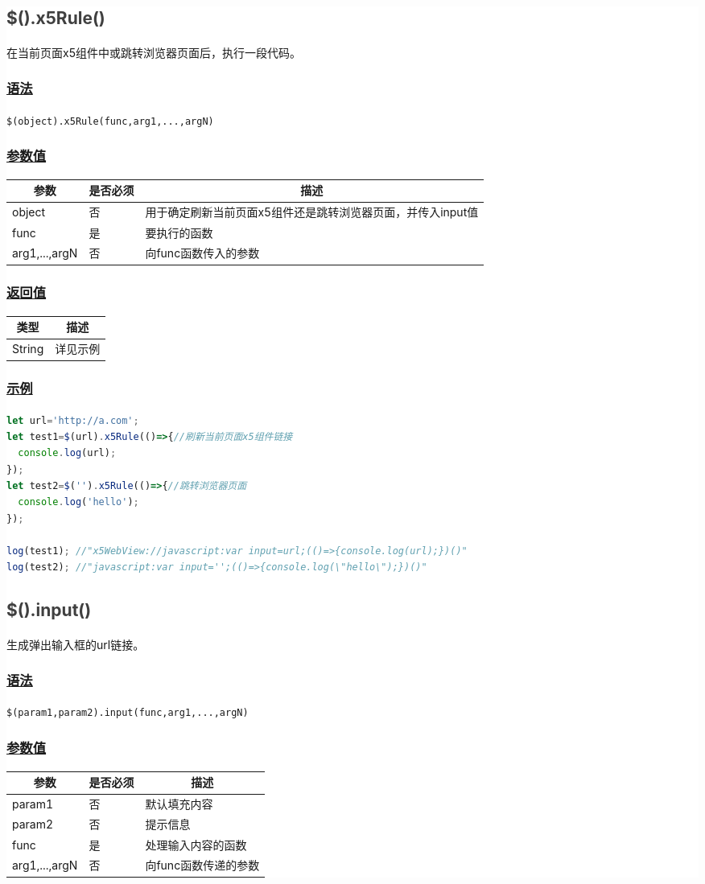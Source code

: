 ## <font style="color:rgb(64, 64, 64);">$().x5Rule()</font>
在当前页面x5组件中或跳转浏览器页面后，执行一段代码。

### <u>语法</u>
`$(object).x5Rule(func,arg1,...,argN)`

### <u>参数值</u>
| 参数 | 是否必须 | 描述 |
| --- | --- | --- |
| object | 否 | 用于确定刷新当前页面x5组件还是跳转浏览器页面，并传入input值 |
| func | 是 | 要执行的函数 |
| arg1,...,argN | 否 | 向func函数传入的参数 |


### <u>返回值</u>
| 类型 | 描述 |
| --- | --- |
| String | 详见示例 |


### <u>示例</u>
```javascript
let url='http://a.com';
let test1=$(url).x5Rule(()=>{//刷新当前页面x5组件链接
  console.log(url);
});
let test2=$('').x5Rule(()=>{//跳转浏览器页面
  console.log('hello');
});

log(test1); //"x5WebView://javascript:var input=url;(()=>{console.log(url);})()"
log(test2); //"javascript:var input='';(()=>{console.log(\"hello\");})()"

```

## <font style="color:rgb(64, 64, 64);">$().input()</font>
生成弹出输入框的url链接。

### <u>语法</u>
`$(param1,param2).input(func,arg1,...,argN)`

### <u>参数值</u>
| 参数 | 是否必须 | 描述 |
| --- | --- | --- |
| param1 | 否 | 默认填充内容 |
| param2 | 否 | 提示信息 |
| func | 是 | 处理输入内容的函数 |
| arg1,...,argN | 否 | 向func函数传递的参数 |
